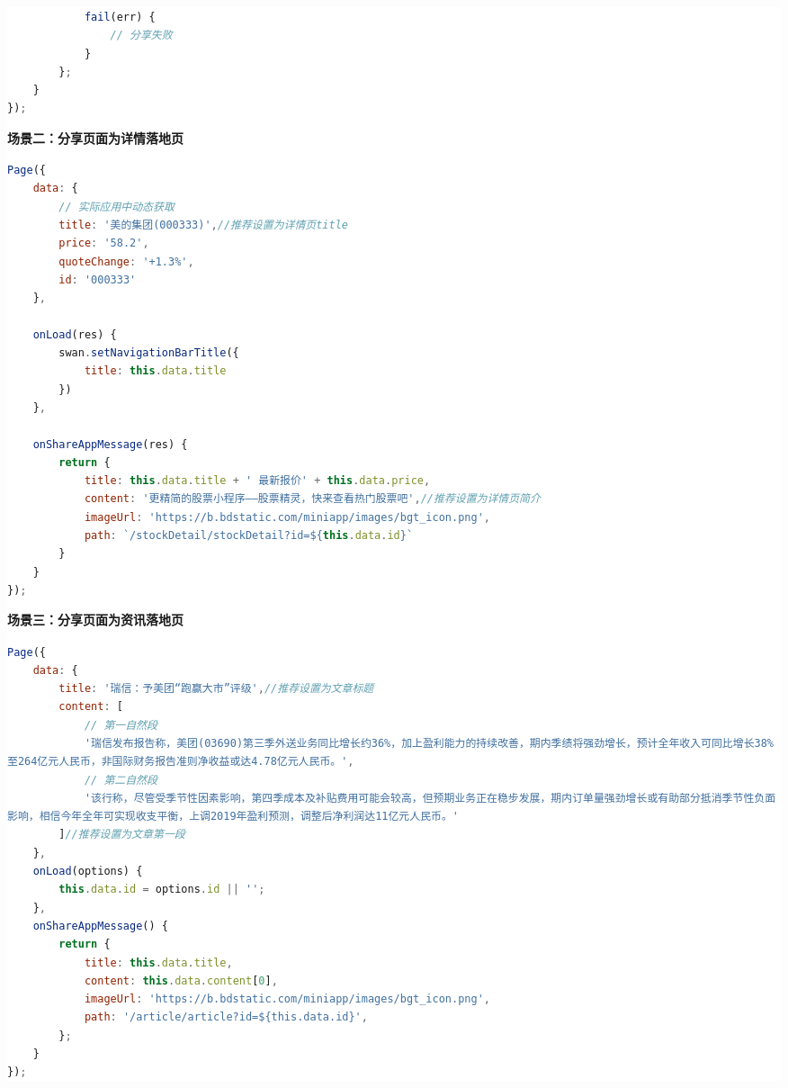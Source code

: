 ```js
            fail(err) {
                // 分享失败
            }
        };
    }
});
```

**场景二：分享页面为详情落地页**

```js
Page({
    data: {
        // 实际应用中动态获取
        title: '美的集团(000333)',//推荐设置为详情页title
        price: '58.2',
        quoteChange: '+1.3%',
        id: '000333'
    },

    onLoad(res) {
        swan.setNavigationBarTitle({
            title: this.data.title
        })
    },

    onShareAppMessage(res) {
        return {
            title: this.data.title + ' 最新报价' + this.data.price,
            content: '更精简的股票小程序——股票精灵，快来查看热门股票吧',//推荐设置为详情页简介
            imageUrl: 'https://b.bdstatic.com/miniapp/images/bgt_icon.png',
            path: `/stockDetail/stockDetail?id=${this.data.id}`
        }
    }
});
```

**场景三：分享页面为资讯落地页**

```js
Page({
    data: {
        title: '瑞信：予美团“跑赢大市”评级',//推荐设置为文章标题
        content: [
            // 第一自然段
            '瑞信发布报告称，美团(03690)第三季外送业务同比增长约36%，加上盈利能力的持续改善，期内季绩将强劲增长，预计全年收入可同比增长38%至264亿元人民币，非国际财务报告准则净收益或达4.78亿元人民币。',
            // 第二自然段
            '该行称，尽管受季节性因素影响，第四季成本及补贴费用可能会较高，但预期业务正在稳步发展，期内订单量强劲增长或有助部分抵消季节性负面影响，相信今年全年可实现收支平衡，上调2019年盈利预测，调整后净利润达11亿元人民币。'
        ]//推荐设置为文章第一段
    },
    onLoad(options) {
        this.data.id = options.id || '';
    },
    onShareAppMessage() {
        return {
            title: this.data.title,
            content: this.data.content[0],
            imageUrl: 'https://b.bdstatic.com/miniapp/images/bgt_icon.png',
            path: '/article/article?id=${this.data.id}',
        };
    }
});

```